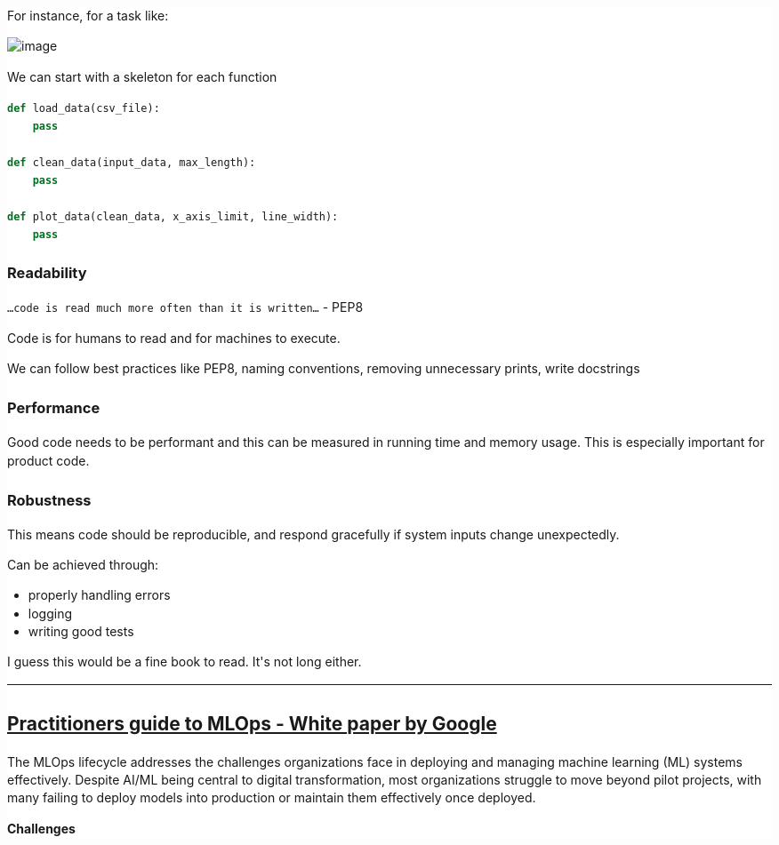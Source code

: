For instance, for a task like:

![image](https://github.com/user-attachments/assets/59c73993-249f-4b27-855a-892048a01905)

We can start with a skeleton for each function

```python
def load_data(csv_file):
    pass

def clean_data(input_data, max_length):
    pass

def plot_data(clean_data, x_axis_limit, line_width):
    pass
```

### Readability

`…​code is read much more often than it is written…​` - PEP8

Code is for humans to read and for machines to execute. 

We can follow best practices like PEP8, naming conventions, removing unnecessary prints, write docstrings

### Performance

Good code needs to be performant and this can be measured in running time and memory usage. This is especially important for product code.

### Robustness

This means code should be reproducible, and respond gracefully if system inputs change unexpectedly.

Can be achieved through:

* properly handling errors
* logging
* writing good tests

I guess this would be a fine book to read. It's not long either.

---

## [Practitioners guide to MLOps - White paper by Google](https://services.google.com/fh/files/misc/practitioners_guide_to_mlops_whitepaper.pdf)

The MLOps lifecycle addresses the challenges organizations face in deploying and managing machine learning (ML) systems effectively. Despite AI/ML being central to digital transformation, most organizations struggle to move beyond pilot projects, with many failing to deploy models into production or maintain them effectively once deployed.

**Challenges**
